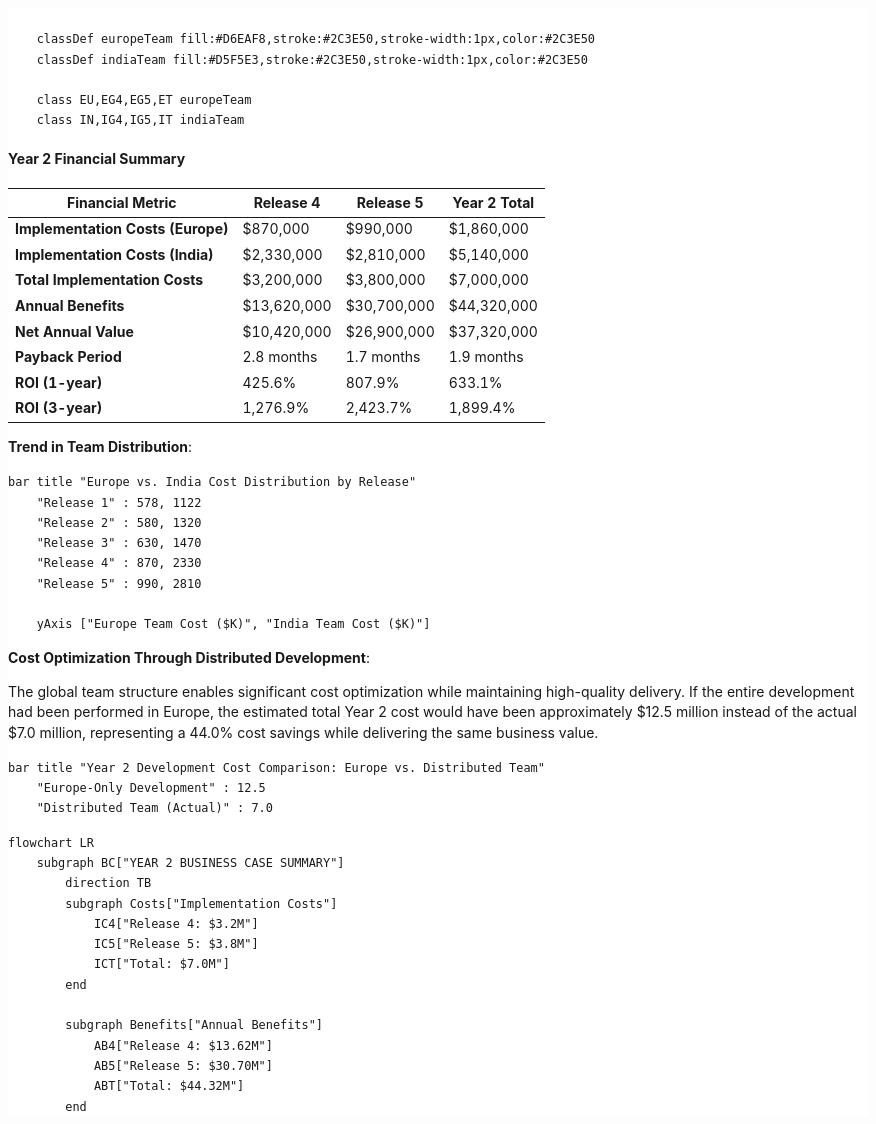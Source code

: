```mermaid
    
    classDef europeTeam fill:#D6EAF8,stroke:#2C3E50,stroke-width:1px,color:#2C3E50
    classDef indiaTeam fill:#D5F5E3,stroke:#2C3E50,stroke-width:1px,color:#2C3E50
    
    class EU,EG4,EG5,ET europeTeam
    class IN,IG4,IG5,IT indiaTeam
```

#### Year 2 Financial Summary

| Financial Metric | Release 4 | Release 5 | Year 2 Total |
|------------------|-----------|-----------|--------------|
| **Implementation Costs (Europe)** | $870,000 | $990,000 | $1,860,000 |
| **Implementation Costs (India)** | $2,330,000 | $2,810,000 | $5,140,000 |
| **Total Implementation Costs** | $3,200,000 | $3,800,000 | $7,000,000 |
| **Annual Benefits** | $13,620,000 | $30,700,000 | $44,320,000 |
| **Net Annual Value** | $10,420,000 | $26,900,000 | $37,320,000 |
| **Payback Period** | 2.8 months | 1.7 months | 1.9 months |
| **ROI (1-year)** | 425.6% | 807.9% | 633.1% |
| **ROI (3-year)** | 1,276.9% | 2,423.7% | 1,899.4% |

**Trend in Team Distribution**:

```mermaid
bar title "Europe vs. India Cost Distribution by Release"
    "Release 1" : 578, 1122
    "Release 2" : 580, 1320
    "Release 3" : 630, 1470
    "Release 4" : 870, 2330
    "Release 5" : 990, 2810
    
    yAxis ["Europe Team Cost ($K)", "India Team Cost ($K)"]
```

**Cost Optimization Through Distributed Development**:

The global team structure enables significant cost optimization while maintaining high-quality delivery. If the entire development had been performed in Europe, the estimated total Year 2 cost would have been approximately $12.5 million instead of the actual $7.0 million, representing a 44.0% cost savings while delivering the same business value.

```mermaid
bar title "Year 2 Development Cost Comparison: Europe vs. Distributed Team"
    "Europe-Only Development" : 12.5
    "Distributed Team (Actual)" : 7.0
```

```mermaid
flowchart LR
    subgraph BC["YEAR 2 BUSINESS CASE SUMMARY"]
        direction TB
        subgraph Costs["Implementation Costs"]
            IC4["Release 4: $3.2M"]
            IC5["Release 5: $3.8M"]
            ICT["Total: $7.0M"]
        end
        
        subgraph Benefits["Annual Benefits"]
            AB4["Release 4: $13.62M"]
            AB5["Release 5: $30.70M"]
            ABT["Total: $44.32M"]
        end
```